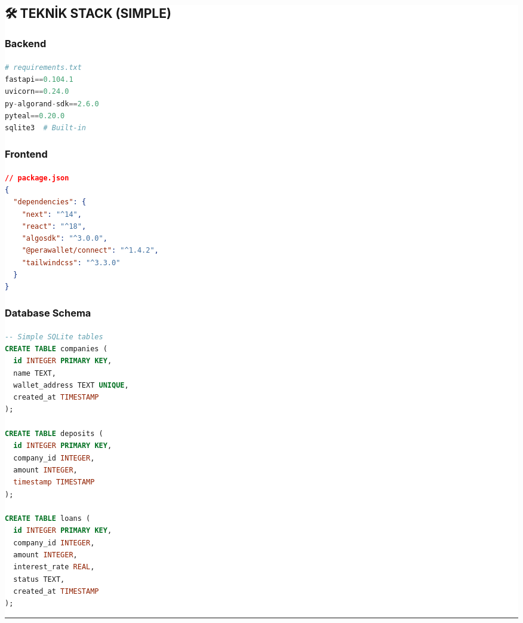 
## 🛠️ **TEKNİK STACK (SIMPLE)**

### **Backend**
```python
# requirements.txt
fastapi==0.104.1
uvicorn==0.24.0
py-algorand-sdk==2.6.0
pyteal==0.20.0
sqlite3  # Built-in
```

### **Frontend**
```json
// package.json
{
  "dependencies": {
    "next": "^14",
    "react": "^18",
    "algosdk": "^3.0.0",
    "@perawallet/connect": "^1.4.2",
    "tailwindcss": "^3.3.0"
  }
}
```

### **Database Schema**
```sql
-- Simple SQLite tables
CREATE TABLE companies (
  id INTEGER PRIMARY KEY,
  name TEXT,
  wallet_address TEXT UNIQUE,
  created_at TIMESTAMP
);

CREATE TABLE deposits (
  id INTEGER PRIMARY KEY,
  company_id INTEGER,
  amount INTEGER,
  timestamp TIMESTAMP
);

CREATE TABLE loans (
  id INTEGER PRIMARY KEY,
  company_id INTEGER,
  amount INTEGER,
  interest_rate REAL,
  status TEXT,
  created_at TIMESTAMP
);
```

---